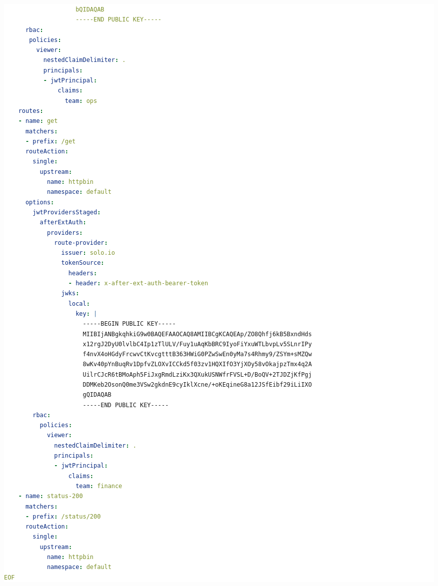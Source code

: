    ```yaml
                       bQIDAQAB
                       -----END PUBLIC KEY-----
         rbac:
          policies:
            viewer:
              nestedClaimDelimiter: .
              principals:
              - jwtPrincipal:
                  claims:
                    team: ops
       routes:
       - name: get
         matchers:
         - prefix: /get
         routeAction:
           single:
             upstream:
               name: httpbin
               namespace: default
         options:
           jwtProvidersStaged:
             afterExtAuth:
               providers:
                 route-provider:
                   issuer: solo.io
                   tokenSource:
                     headers:
                     - header: x-after-ext-auth-bearer-token
                   jwks:
                     local:
                       key: |
                         -----BEGIN PUBLIC KEY-----
                         MIIBIjANBgkqhkiG9w0BAQEFAAOCAQ8AMIIBCgKCAQEAp/ZO8Qhfj6kB5BxndHds
                         x12rgJ2DyU0lvlbC4Ip1zTlULV/Fuy1uAqKbBRC9IyoFiYxuWTLbvpLv5SLnrIPy
                         f4nvX4oHGdyFrcwvCtKvcgtttB363HWiG0PZwSwEn0yMa7s4Rhmy9/ZSYm+sMZQw
                         8wKv40pYnBuqRv1DpfvZLOXvICCkd5f03zv1HQXIfO3YjXOy58vOkajpzTmx4q2A
                         UilrCJcR6tBMoAph5FiJxgRmdLziKx3QXukUSNWfrFVSL+D/BoQV+2TJDZjKfPgj
                         DDMKeb2OsonQ0me3VSw2gkdnE9cyIklXcne/+oKEqineG8a12JSfEibf29iLiIXO
                         gQIDAQAB
                         -----END PUBLIC KEY-----
           rbac:
             policies:
               viewer:
                 nestedClaimDelimiter: .
                 principals:
                 - jwtPrincipal:
                     claims:
                       team: finance   
       - name: status-200
         matchers:
         - prefix: /status/200
         routeAction:
           single:
             upstream:
               name: httpbin
               namespace: default
   EOF
   ```
